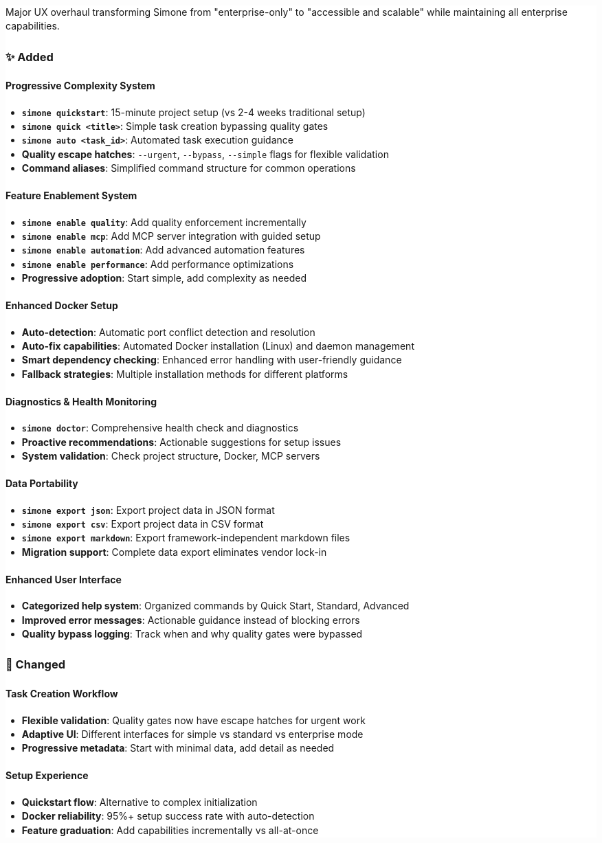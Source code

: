Major UX overhaul transforming Simone from "enterprise-only" to "accessible and scalable" while maintaining all enterprise capabilities.

### ✨ Added

#### **Progressive Complexity System**
- **`simone quickstart`**: 15-minute project setup (vs 2-4 weeks traditional setup)
- **`simone quick <title>`**: Simple task creation bypassing quality gates
- **`simone auto <task_id>`**: Automated task execution guidance
- **Quality escape hatches**: `--urgent`, `--bypass`, `--simple` flags for flexible validation
- **Command aliases**: Simplified command structure for common operations

#### **Feature Enablement System**
- **`simone enable quality`**: Add quality enforcement incrementally
- **`simone enable mcp`**: Add MCP server integration with guided setup
- **`simone enable automation`**: Add advanced automation features
- **`simone enable performance`**: Add performance optimizations
- **Progressive adoption**: Start simple, add complexity as needed

#### **Enhanced Docker Setup**
- **Auto-detection**: Automatic port conflict detection and resolution
- **Auto-fix capabilities**: Automated Docker installation (Linux) and daemon management
- **Smart dependency checking**: Enhanced error handling with user-friendly guidance
- **Fallback strategies**: Multiple installation methods for different platforms

#### **Diagnostics & Health Monitoring**
- **`simone doctor`**: Comprehensive health check and diagnostics
- **Proactive recommendations**: Actionable suggestions for setup issues
- **System validation**: Check project structure, Docker, MCP servers

#### **Data Portability**
- **`simone export json`**: Export project data in JSON format
- **`simone export csv`**: Export project data in CSV format  
- **`simone export markdown`**: Export framework-independent markdown files
- **Migration support**: Complete data export eliminates vendor lock-in

#### **Enhanced User Interface**
- **Categorized help system**: Organized commands by Quick Start, Standard, Advanced
- **Improved error messages**: Actionable guidance instead of blocking errors
- **Quality bypass logging**: Track when and why quality gates were bypassed

### 🔧 Changed

#### **Task Creation Workflow**
- **Flexible validation**: Quality gates now have escape hatches for urgent work
- **Adaptive UI**: Different interfaces for simple vs standard vs enterprise mode
- **Progressive metadata**: Start with minimal data, add detail as needed

#### **Setup Experience**
- **Quickstart flow**: Alternative to complex initialization
- **Docker reliability**: 95%+ setup success rate with auto-detection
- **Feature graduation**: Add capabilities incrementally vs all-at-once
